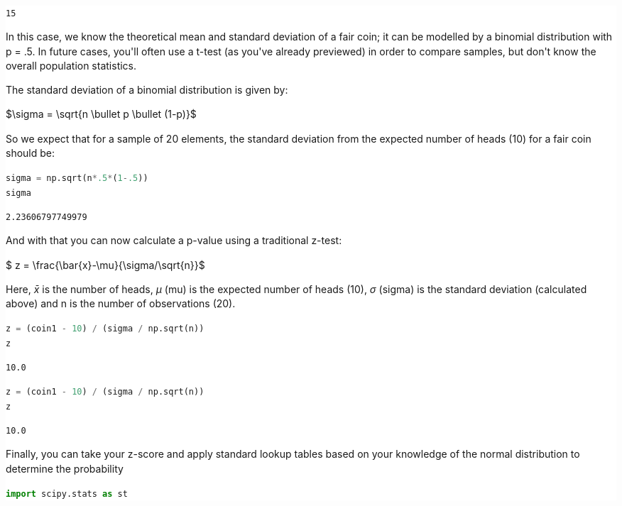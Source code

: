 


    15



In this case, we know the theoretical mean and standard deviation of a fair coin; it can be modelled by a binomial distribution with p = .5. In future cases, you'll often use a t-test (as you've already previewed) in order to compare samples, but don't know the overall population statistics.

The standard deviation of a binomial distribution is given by:  

$\sigma = \sqrt{n \bullet p \bullet (1-p)}$

So we expect that for a sample of 20 elements, the standard deviation from the expected number of heads (10) for a fair coin should be:


```python
sigma = np.sqrt(n*.5*(1-.5))
sigma
```




    2.23606797749979



And with that you can now calculate a p-value using a traditional z-test:

$ z = \frac{\bar{x}-\mu}{\sigma/\sqrt{n}}$

Here, $\bar{x}$ is the number of heads, $\mu$ (mu) is the expected number of heads (10), $\sigma$ (sigma) is the standard deviation (calculated above) and n is the number of observations (20).


```python
z = (coin1 - 10) / (sigma / np.sqrt(n))
z
```




    10.0




```python
z = (coin1 - 10) / (sigma / np.sqrt(n))
z
```




    10.0



Finally, you can take your z-score and apply standard lookup tables based on your knowledge of the normal distribution to determine the probability 


```python
import scipy.stats as st
```

